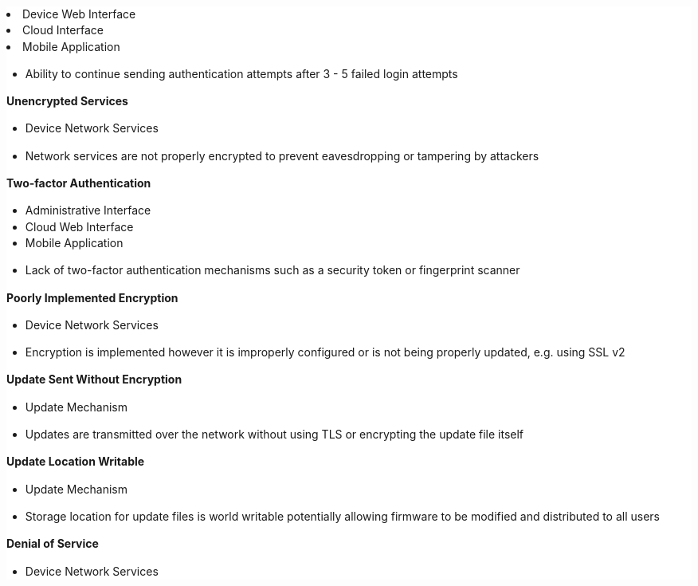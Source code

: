<li>Device Web Interface</li>
<li>Cloud Interface</li>
<li>Mobile Application</li>
</ul></td>
<td><ul>
<li>Ability to continue sending authentication attempts after 3 - 5 failed login attempts</li>
</ul></td>
</tr>
<tr class="even">
<td><p><strong>Unencrypted Services</strong></p></td>
<td><ul>
<li>Device Network Services</li>
</ul></td>
<td><ul>
<li>Network services are not properly encrypted to prevent eavesdropping or tampering by attackers</li>
</ul></td>
</tr>
<tr class="odd">
<td><p><strong>Two-factor Authentication</strong></p></td>
<td><ul>
<li>Administrative Interface</li>
<li>Cloud Web Interface</li>
<li>Mobile Application</li>
</ul></td>
<td><ul>
<li>Lack of two-factor authentication mechanisms such as a security token or fingerprint scanner</li>
</ul></td>
</tr>
<tr class="even">
<td><p><strong>Poorly Implemented Encryption</strong></p></td>
<td><ul>
<li>Device Network Services</li>
</ul></td>
<td><ul>
<li>Encryption is implemented however it is improperly configured or is not being properly updated, e.g. using SSL v2</li>
</ul></td>
</tr>
<tr class="odd">
<td><p><strong>Update Sent Without Encryption</strong></p></td>
<td><ul>
<li>Update Mechanism</li>
</ul></td>
<td><ul>
<li>Updates are transmitted over the network without using TLS or encrypting the update file itself</li>
</ul></td>
</tr>
<tr class="even">
<td><p><strong>Update Location Writable</strong></p></td>
<td><ul>
<li>Update Mechanism</li>
</ul></td>
<td><ul>
<li>Storage location for update files is world writable potentially allowing firmware to be modified and distributed to all users</li>
</ul></td>
</tr>
<tr class="odd">
<td><p><strong>Denial of Service</strong></p></td>
<td><ul>
<li>Device Network Services</li>